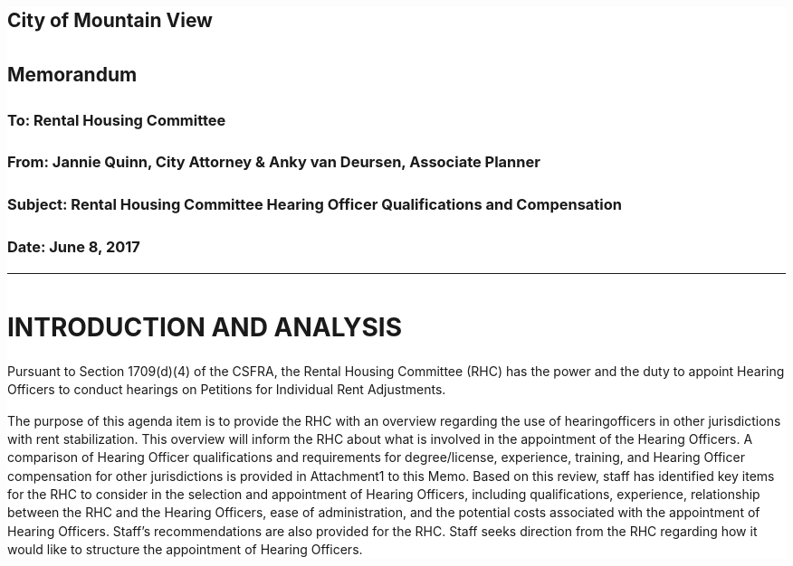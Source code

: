 <script>
  (function(i,s,o,g,r,a,m){i['GoogleAnalyticsObject']=r;i[r]=i[r]||function(){
  (i[r].q=i[r].q||[]).push(arguments)},i[r].l=1*new Date();a=s.createElement(o),
  m=s.getElementsByTagName(o)[0];a.async=1;a.src=g;m.parentNode.insertBefore(a,m)
  })(window,document,'script','https://www.google-analytics.com/analytics.js','ga');

  ga('create', 'UA-101098054-2', 'auto');
  ga('send', 'pageview');

</script>

<div id="google_translate_element"></div><script type="text/javascript">
function googleTranslateElementInit() {
  new google.translate.TranslateElement({pageLanguage: 'en', includedLanguages: 'es,ru,tl,zh-CN', layout: google.translate.TranslateElement.InlineLayout.SIMPLE, gaTrack: true, gaId: 'UA-101098054-2'}, 'google_translate_element');
}
</script><script type="text/javascript" src="//translate.google.com/translate_a/element.js?cb=googleTranslateElementInit"></script>
               
	   

## City of Mountain View
## Memorandum
### To: Rental Housing Committee
### From: Jannie Quinn, City Attorney & Anky van Deursen, Associate Planner
### Subject: Rental Housing Committee Hearing Officer Qualifications and Compensation  
### Date: June 8, 2017  

***
# INTRODUCTION AND ANALYSIS  
Pursuant to Section 1709(d)(4) of the CSFRA, the Rental Housing Committee (RHC) has the power and the duty to appoint Hearing Officers to conduct hearings on Petitions for Individual Rent Adjustments.  

The purpose of this agenda item is to provide the RHC with an overview regarding the use of hearingofficers in other jurisdictions with rent stabilization.  This overview will inform the RHC about what is involved in the appointment of the Hearing Officers.  A comparison  of  Hearing  Officer  qualifications  and  requirements  for  degree/license, experience,   training,   and   Hearing   Officer   compensation   for   other   jurisdictions   is provided in Attachment1 to this Memo.  Based on this review, staff has identified key items  for  the  RHC  to  consider  in  the  selection  and  appointment  of  Hearing  Officers, including  qualifications,  experience,  relationship  between  the  RHC  and  the  Hearing Officers, ease of administration, and the potential costs associated with the appointment of  Hearing  Officers.    Staff’s  recommendations  are  also  provided  for  the  RHC.    Staff seeks direction from the RHC regarding how it would like to structure the appointment of Hearing Officers.  
